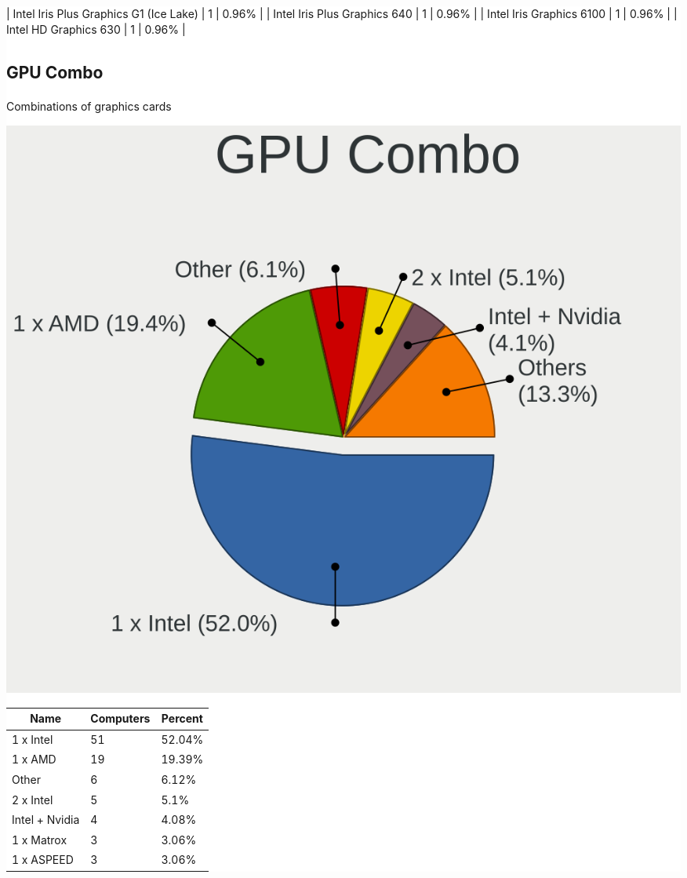 | Intel Iris Plus Graphics G1 (Ice Lake)                                                   | 1         | 0.96%   |
| Intel Iris Plus Graphics 640                                                             | 1         | 0.96%   |
| Intel Iris Graphics 6100                                                                 | 1         | 0.96%   |
| Intel HD Graphics 630                                                                    | 1         | 0.96%   |

GPU Combo
---------

Combinations of graphics cards

![GPU Combo](./images/pie_chart_bsd/gpu_combo.svg)


| Name           | Computers | Percent |
|----------------|-----------|---------|
| 1 x Intel      | 51        | 52.04%  |
| 1 x AMD        | 19        | 19.39%  |
| Other          | 6         | 6.12%   |
| 2 x Intel      | 5         | 5.1%    |
| Intel + Nvidia | 4         | 4.08%   |
| 1 x Matrox     | 3         | 3.06%   |
| 1 x ASPEED     | 3         | 3.06%   |